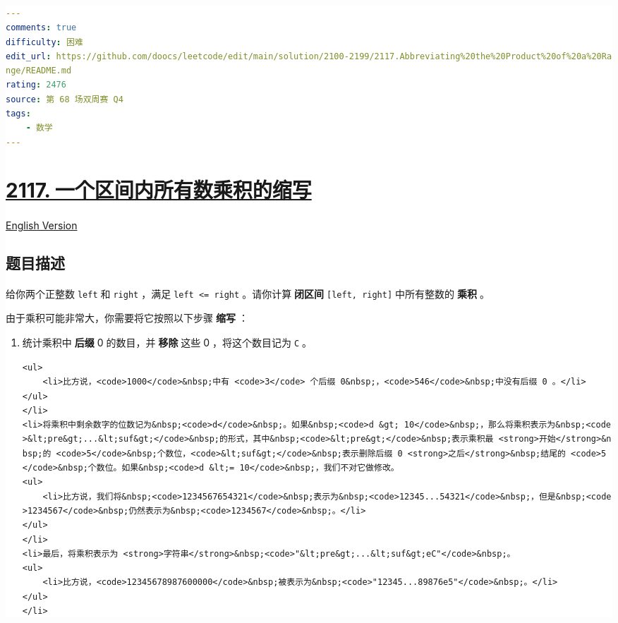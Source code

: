 ```yaml
---
comments: true
difficulty: 困难
edit_url: https://github.com/doocs/leetcode/edit/main/solution/2100-2199/2117.Abbreviating%20the%20Product%20of%20a%20Range/README.md
rating: 2476
source: 第 68 场双周赛 Q4
tags:
    - 数学
---
```


# [2117. 一个区间内所有数乘积的缩写](https://leetcode.cn/problems/abbreviating-the-product-of-a-range)

[English Version](/solution/2100-2199/2117.Abbreviating%20the%20Product%20of%20a%20Range/README_EN.md)

## 题目描述



<p>给你两个正整数&nbsp;<code>left</code>&nbsp;和&nbsp;<code>right</code>&nbsp;，满足&nbsp;<code>left &lt;= right</code>&nbsp;。请你计算&nbsp;<strong>闭区间</strong>&nbsp;<code>[left, right]</code>&nbsp;中所有整数的&nbsp;<strong>乘积</strong>&nbsp;。</p>

<p>由于乘积可能非常大，你需要将它按照以下步骤 <strong>缩写</strong>&nbsp;：</p>

<ol>
	<li>统计乘积中&nbsp;<strong>后缀</strong> 0 的数目，并 <strong>移除</strong> 这些 0 ，将这个数目记为&nbsp;<code>C</code>&nbsp;。

    <ul>
    	<li>比方说，<code>1000</code>&nbsp;中有 <code>3</code> 个后缀 0&nbsp;，<code>546</code>&nbsp;中没有后缀 0 。</li>
    </ul>
    </li>
    <li>将乘积中剩余数字的位数记为&nbsp;<code>d</code>&nbsp;。如果&nbsp;<code>d &gt; 10</code>&nbsp;，那么将乘积表示为&nbsp;<code>&lt;pre&gt;...&lt;suf&gt;</code>&nbsp;的形式，其中&nbsp;<code>&lt;pre&gt;</code>&nbsp;表示乘积最 <strong>开始</strong>&nbsp;的 <code>5</code>&nbsp;个数位，<code>&lt;suf&gt;</code>&nbsp;表示删除后缀 0 <strong>之后</strong>&nbsp;结尾的 <code>5</code>&nbsp;个数位。如果&nbsp;<code>d &lt;= 10</code>&nbsp;，我们不对它做修改。
    <ul>
    	<li>比方说，我们将&nbsp;<code>1234567654321</code>&nbsp;表示为&nbsp;<code>12345...54321</code>&nbsp;，但是&nbsp;<code>1234567</code>&nbsp;仍然表示为&nbsp;<code>1234567</code>&nbsp;。</li>
    </ul>
    </li>
    <li>最后，将乘积表示为 <strong>字符串</strong>&nbsp;<code>"&lt;pre&gt;...&lt;suf&gt;eC"</code>&nbsp;。
    <ul>
    	<li>比方说，<code>12345678987600000</code>&nbsp;被表示为&nbsp;<code>"12345...89876e5"</code>&nbsp;。</li>
    </ul>
    </li>

</ol>
